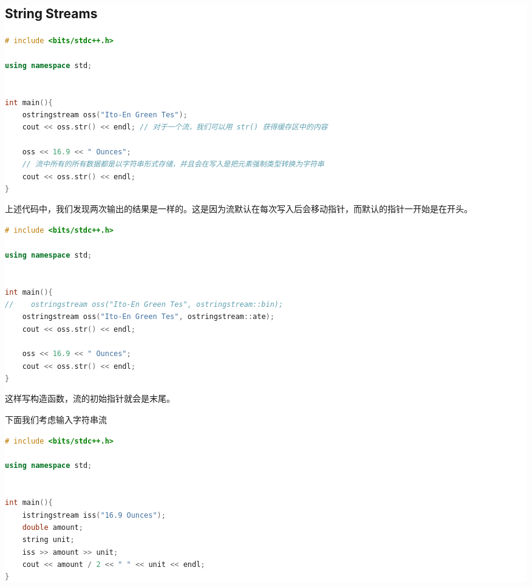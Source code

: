 ## String Streams

```cpp
# include <bits/stdc++.h>

using namespace std;


int main(){
    ostringstream oss("Ito-En Green Tes");
    cout << oss.str() << endl; // 对于一个流，我们可以用 str() 获得缓存区中的内容

    oss << 16.9 << " Ounces"; 
    // 流中所有的所有数据都是以字符串形式存储，并且会在写入是把元素强制类型转换为字符串
    cout << oss.str() << endl;
}
```

上述代码中，我们发现两次输出的结果是一样的。这是因为流默认在每次写入后会移动指针，而默认的指针一开始是在开头。

```cpp
# include <bits/stdc++.h>

using namespace std;


int main(){
//    ostringstream oss("Ito-En Green Tes", ostringstream::bin);
    ostringstream oss("Ito-En Green Tes", ostringstream::ate);
    cout << oss.str() << endl;

    oss << 16.9 << " Ounces";
    cout << oss.str() << endl;
}
```

这样写构造函数，流的初始指针就会是末尾。

下面我们考虑输入字符串流

```cpp
# include <bits/stdc++.h>

using namespace std;


int main(){
    istringstream iss("16.9 Ounces");
    double amount;
    string unit;
    iss >> amount >> unit;
    cout << amount / 2 << " " << unit << endl;
}
```
